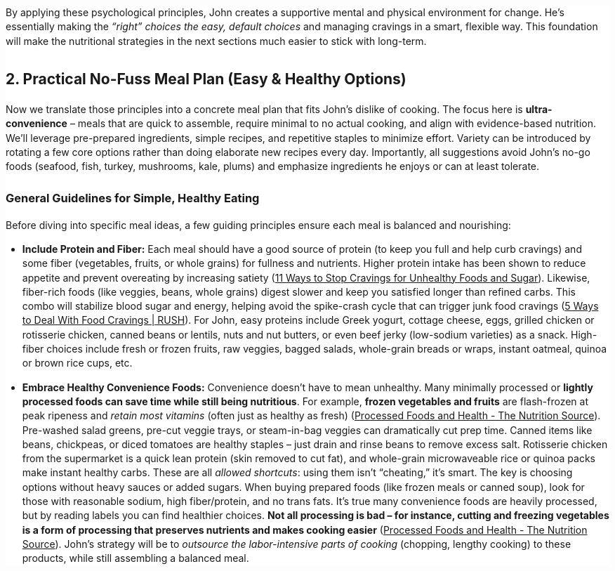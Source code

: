 By applying these psychological principles, John creates a supportive mental and physical environment for change. He’s essentially making the *“right” choices the easy, default choices* and managing cravings in a smart, flexible way. This foundation will make the nutritional strategies in the next sections much easier to stick with long-term.

## 2. Practical No-Fuss Meal Plan (Easy & Healthy Options)  
Now we translate those principles into a concrete meal plan that fits John’s dislike of cooking. The focus here is **ultra-convenience** – meals that are quick to assemble, require minimal to no actual cooking, and align with evidence-based nutrition. We’ll leverage pre-prepared ingredients, simple recipes, and repetitive staples to minimize effort. Variety can be introduced by rotating a few core options rather than doing elaborate new recipes every day. Importantly, all suggestions avoid John’s no-go foods (seafood, fish, turkey, mushrooms, kale, plums) and emphasize ingredients he enjoys or can at least tolerate. 

### General Guidelines for Simple, Healthy Eating  
Before diving into specific meal ideas, a few guiding principles ensure each meal is balanced and nourishing:  

- **Include Protein and Fiber:** Each meal should have a good source of protein (to keep you full and help curb cravings) and some fiber (vegetables, fruits, or whole grains) for fullness and nutrients. Higher protein intake has been shown to reduce appetite and prevent overeating by increasing satiety ([11 Ways to Stop Cravings for Unhealthy Foods and Sugar](https://www.healthline.com/nutrition/11-ways-to-stop-food-cravings#:~:text=2)). Likewise, fiber-rich foods (like veggies, beans, whole grains) digest slower and keep you satisfied longer than refined carbs. This combo will stabilize blood sugar and energy, helping avoid the spike-crash cycle that can trigger junk food cravings ([5 Ways to Deal With Food Cravings | RUSH](https://www.rush.edu/news/5-ways-deal-food-cravings#:~:text=,walk%20yourself%20through%20the%20consequences)). For John, easy proteins include Greek yogurt, cottage cheese, eggs, grilled chicken or rotisserie chicken, canned beans or lentils, nuts and nut butters, or even beef jerky (low-sodium varieties) as a snack. High-fiber choices include fresh or frozen fruits, raw veggies, bagged salads, whole-grain breads or wraps, instant oatmeal, quinoa or brown rice cups, etc.

- **Embrace Healthy Convenience Foods:** Convenience doesn’t have to mean unhealthy. Many minimally processed or **lightly processed foods can save time while still being nutritious**. For example, **frozen vegetables and fruits** are flash-frozen at peak ripeness and *retain most vitamins* (often just as healthy as fresh) ([Processed Foods and Health - The Nutrition Source](https://nutritionsource.hsph.harvard.edu/processed-foods/#:~:text=provide%20key%20nutrients,to%20salt%20to%20prevent%20goiter)). Pre-washed salad greens, pre-cut veggie trays, or steam-in-bag veggies can dramatically cut prep time. Canned items like beans, chickpeas, or diced tomatoes are healthy staples – just drain and rinse beans to remove excess salt. Rotisserie chicken from the supermarket is a quick lean protein (skin removed to cut fat), and whole-grain microwaveable rice or quinoa packs make instant healthy carbs. These are all *allowed shortcuts*: using them isn’t “cheating,” it’s smart. The key is choosing options without heavy sauces or added sugars. When buying prepared foods (like frozen meals or canned soup), look for those with reasonable sodium, high fiber/protein, and no trans fats. It’s true many convenience foods are heavily processed, but by reading labels you can find healthier choices. **Not all processing is bad – for instance, cutting and freezing vegetables is a form of processing that preserves nutrients and makes cooking easier** ([Processed Foods and Health - The Nutrition Source](https://nutritionsource.hsph.harvard.edu/processed-foods/#:~:text=%2A%20Frozen%2C%20pre,the%20majority%20of%20vitamin%20C)). John’s strategy will be to *outsource the labor-intensive parts of cooking* (chopping, lengthy cooking) to these products, while still assembling a balanced meal.
